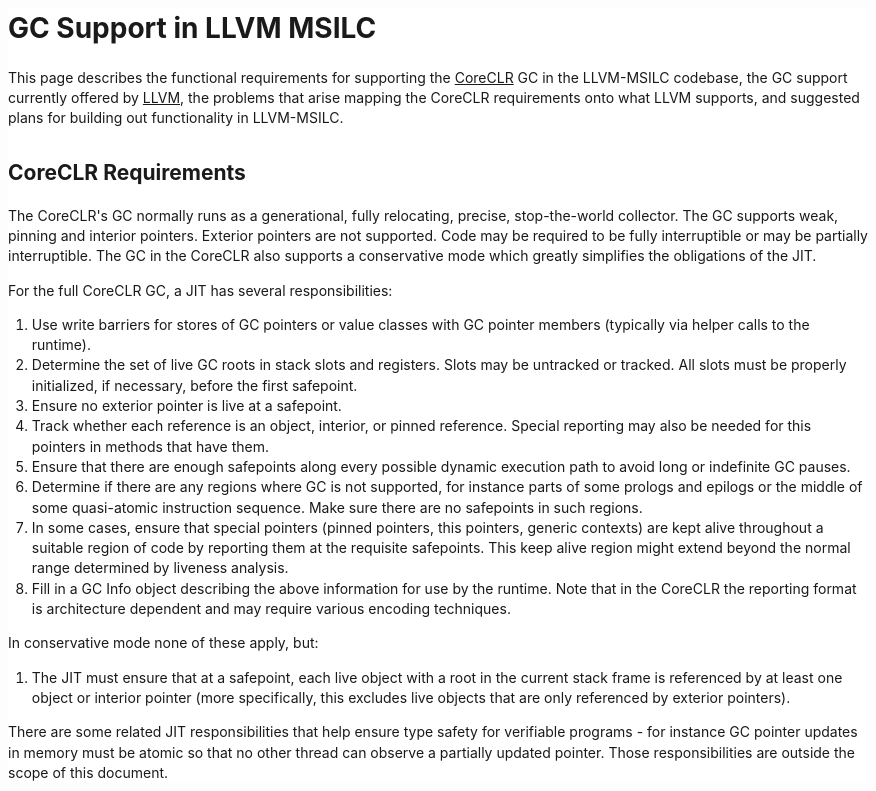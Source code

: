 # GC Support in LLVM MSILC

This page describes the functional requirements for supporting the 
[CoreCLR](https://github.com/dotnet/coreclr) GC in the LLVM-MSILC codebase, 
the GC support currently offered by [LLVM](http://llvm.org), the 
problems that arise mapping the CoreCLR requirements onto what LLVM supports, 
and suggested plans for building out functionality in LLVM-MSILC.

## CoreCLR Requirements

The CoreCLR's GC normally runs as a generational, fully relocating, precise, 
stop-the-world collector.  The GC supports weak, pinning and interior pointers. 
Exterior pointers are not supported.  Code may be required to be fully 
interruptible or may be partially interruptible.  The GC in the CoreCLR also 
supports a conservative mode which greatly simplifies the obligations of the 
JIT.

For the full CoreCLR GC, a JIT has several responsibilities:

1.	Use write barriers for stores of GC pointers or value classes with GC 
    pointer members (typically via helper calls to the runtime).
2.	Determine the set of live GC roots in stack slots and registers. 
    Slots may be untracked or tracked. All slots must be properly initialized, 
    if necessary, before the first safepoint.
3.	Ensure no exterior pointer is live at a safepoint.
4.	Track whether each reference is an object, interior, or pinned reference. 
    Special reporting may also be needed for this pointers in methods that have 
    them.
5.	Ensure that there are enough safepoints along every possible dynamic 
    execution path to avoid long or indefinite GC pauses.
6.	Determine if there are any regions where GC is not supported, for instance 
    parts of some prologs and epilogs or the middle of some quasi-atomic 
    instruction sequence. Make sure there are no safepoints in such regions.
7.	In some cases, ensure that special pointers (pinned pointers, this pointers,
    generic contexts) are kept alive throughout a suitable region of code by 
    reporting them at the requisite safepoints. This keep alive region might 
    extend beyond the normal range determined by liveness analysis.
8.	Fill in a GC Info object describing the above information for use by 
    the runtime. Note that in the CoreCLR the reporting format is architecture 
    dependent and may require various encoding techniques.

In conservative mode none of these apply, but:

1.	The JIT must ensure that at a safepoint, each live object with a root in
    the current stack frame is referenced by at least one object or interior 
    pointer (more specifically, this excludes live objects that are only 
    referenced by exterior pointers).

There are some related JIT responsibilities that help ensure type safety for
verifiable programs - for instance GC pointer updates in memory must be atomic
so that no other thread can observe a partially updated pointer.  Those 
responsibilities are outside the scope of this document.
